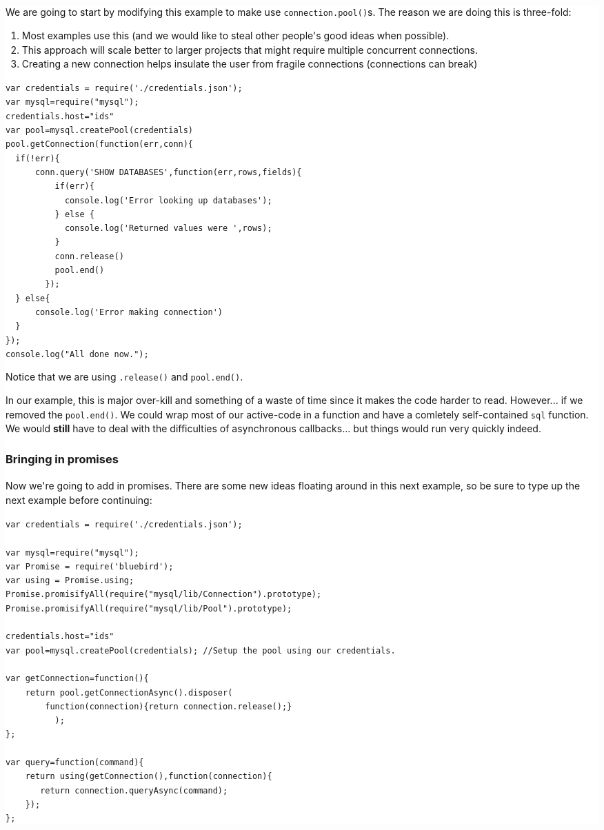 We are going to start by modifying this example to make use `connection.pool()`s.  The reason we are doing this is three-fold:

1. Most examples use this (and we would like to steal other people's good ideas when possible).
2. This approach will scale better to larger projects that might require multiple concurrent connections.
3. Creating a new connection helps insulate the user from fragile connections (connections can break)

```{js}
var credentials = require('./credentials.json');
var mysql=require("mysql");
credentials.host="ids"
var pool=mysql.createPool(credentials)
pool.getConnection(function(err,conn){
  if(!err){
      conn.query('SHOW DATABASES',function(err,rows,fields){
          if(err){
            console.log('Error looking up databases');
          } else {
            console.log('Returned values were ',rows);
          }
          conn.release()
          pool.end()
        });
  } else{
      console.log('Error making connection')
  }
});
console.log("All done now.");
```

Notice that we are using `.release()` and `pool.end()`.

In our example, this is major over-kill and something of a waste of time since it makes the code harder to read.  However... if we removed the `pool.end()`.  We could wrap most of our active-code in a function and have a comletely self-contained `sql` function.  We would **still** have to deal with the difficulties of asynchronous callbacks... but things would run very quickly indeed.

### Bringing in promises

Now we're going to add in promises.  There are some new ideas floating around in this next example, so be sure to type up the next example before continuing:

```{js}
var credentials = require('./credentials.json');

var mysql=require("mysql");
var Promise = require('bluebird');
var using = Promise.using;
Promise.promisifyAll(require("mysql/lib/Connection").prototype);
Promise.promisifyAll(require("mysql/lib/Pool").prototype);

credentials.host="ids"
var pool=mysql.createPool(credentials); //Setup the pool using our credentials.

var getConnection=function(){
    return pool.getConnectionAsync().disposer(
        function(connection){return connection.release();}
          );
};

var query=function(command){
    return using(getConnection(),function(connection){
       return connection.queryAsync(command);
    });
};
```